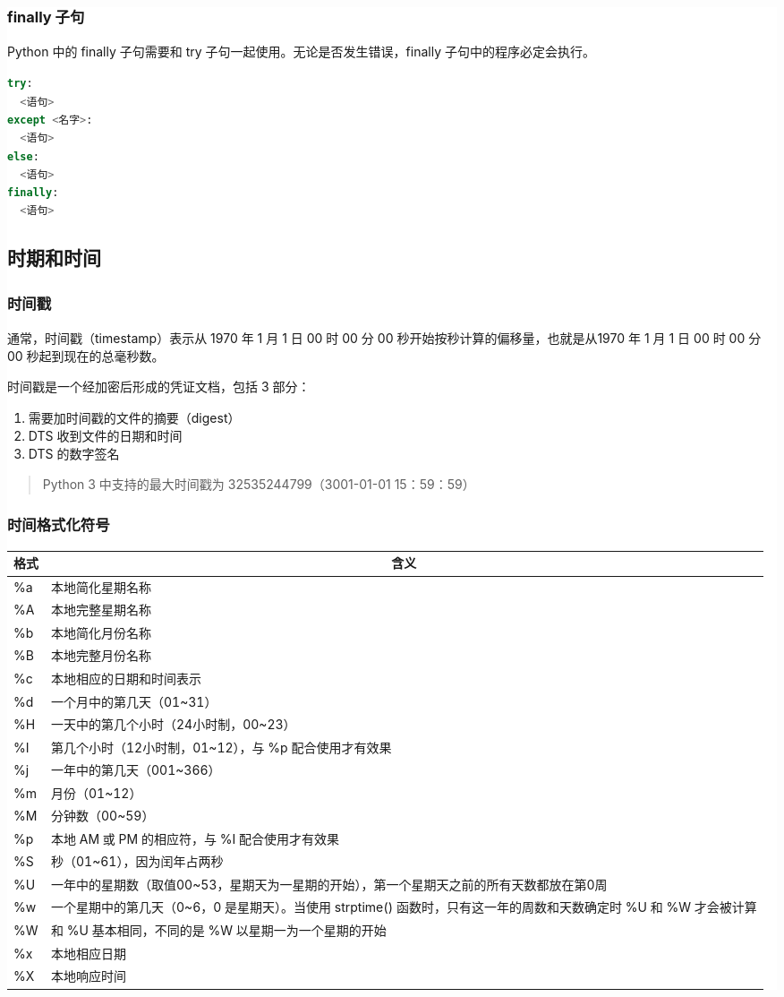 ### finally 子句

Python 中的 finally 子句需要和 try 子句一起使用。无论是否发生错误，finally 子句中的程序必定会执行。

```python
try:
  <语句>
except <名字>:
  <语句>
else:
  <语句>
finally:
  <语句>
```

## 时期和时间

### 时间戳

通常，时间戳（timestamp）表示从 1970 年 1 月 1 日 00 时 00 分 00 秒开始按秒计算的偏移量，也就是从1970 年 1 月 1 日 00 时 00 分 00 秒起到现在的总毫秒数。

时间戳是一个经加密后形成的凭证文档，包括 3 部分：

1. 需要加时间戳的文件的摘要（digest）
2. DTS 收到文件的日期和时间
3. DTS 的数字签名

> Python 3 中支持的最大时间戳为 32535244799（3001-01-01 15：59：59）

### 时间格式化符号

| 格式 | 含义                                                         |
| ---- | ------------------------------------------------------------ |
| %a   | 本地简化星期名称                                             |
| %A   | 本地完整星期名称                                             |
| %b   | 本地简化月份名称                                             |
| %B   | 本地完整月份名称                                             |
| %c   | 本地相应的日期和时间表示                                     |
| %d   | 一个月中的第几天（01~31）                                    |
| %H   | 一天中的第几个小时（24小时制，00~23）                        |
| %I   | 第几个小时（12小时制，01~12），与 %p 配合使用才有效果        |
| %j   | 一年中的第几天（001~366）                                    |
| %m   | 月份（01~12）                                                |
| %M   | 分钟数（00~59）                                              |
| %p   | 本地 AM 或 PM 的相应符，与 %I 配合使用才有效果               |
| %S   | 秒（01~61），因为闰年占两秒                                  |
| %U   | 一年中的星期数（取值00~53，星期天为一星期的开始），第一个星期天之前的所有天数都放在第0周 |
| %w   | 一个星期中的第几天（0~6，0 是星期天）。当使用 strptime() 函数时，只有这一年的周数和天数确定时 %U 和 %W 才会被计算 |
| %W   | 和 %U 基本相同，不同的是 %W 以星期一为一个星期的开始         |
| %x   | 本地相应日期                                                 |
| %X   | 本地响应时间                                                 |